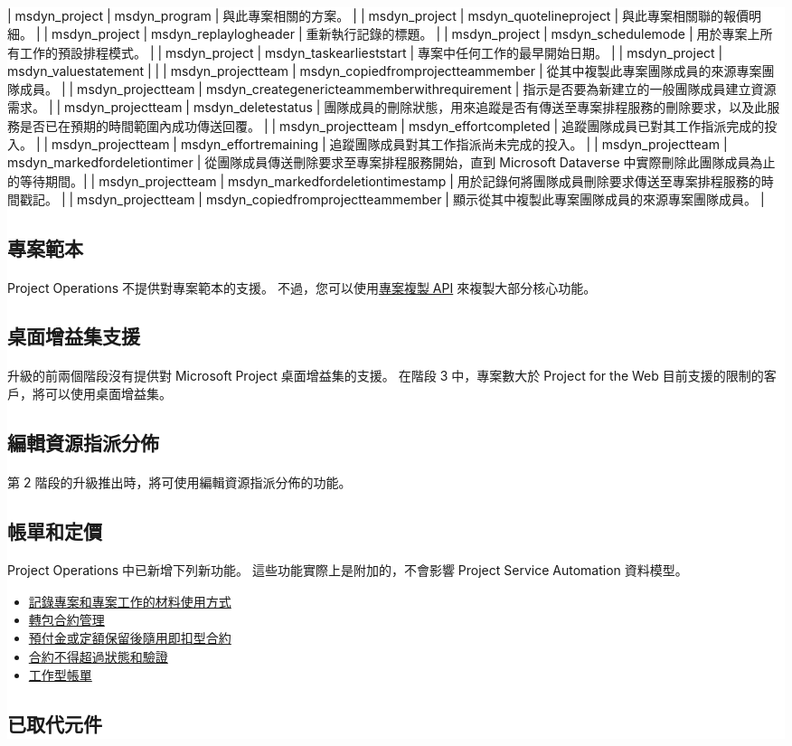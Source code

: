 | msdyn_project     | msdyn_program                                | 與此專案相關的方案。 |
| msdyn_project     | msdyn_quotelineproject                       | 與此專案相關聯的報價明細。 |
| msdyn_project     | msdyn_replaylogheader                        | 重新執行記錄的標題。 |
| msdyn_project     | msdyn_schedulemode                           | 用於專案上所有工作的預設排程模式。  |
| msdyn_project     | msdyn_taskearlieststart                      | 專案中任何工作的最早開始日期。  |
| msdyn_project     | msdyn_valuestatement                         |                |
| msdyn_projectteam | msdyn_copiedfromprojectteammember            | 從其中複製此專案團隊成員的來源專案團隊成員。 |
| msdyn_projectteam | msdyn_creategenericteammemberwithrequirement | 指示是否要為新建立的一般團隊成員建立資源需求。  |
| msdyn_projectteam | msdyn_deletestatus                           | 團隊成員的刪除狀態，用來追蹤是否有傳送至專案排程服務的刪除要求，以及此服務是否已在預期的時間範圍內成功傳送回覆。 |
| msdyn_projectteam | msdyn_effortcompleted                        | 追蹤團隊成員已對其工作指派完成的投入。 |
| msdyn_projectteam | msdyn_effortremaining                        | 追蹤團隊成員對其工作指派尚未完成的投入。 |
| msdyn_projectteam | msdyn_markedfordeletiontimer                 | 從團隊成員傳送刪除要求至專案排程服務開始，直到 Microsoft Dataverse 中實際刪除此團隊成員為止的等待期間。|
| msdyn_projectteam | msdyn_markedfordeletiontimestamp             | 用於記錄何將團隊成員刪除要求傳送至專案排程服務的時間戳記。 |
| msdyn_projectteam | msdyn_copiedfromprojectteammember            | 顯示從其中複製此專案團隊成員的來源專案團隊成員。  |

## <a name="project-templates"></a>專案範本

Project Operations 不提供對專案範本的支援。 不過，您可以使用[專案複製 API](../project-management/dev-copy-project.md) 來複製大部分核心功能。

## <a name="desktop-add-in-support"></a>桌面增益集支援

升級的前兩個階段沒有提供對 Microsoft Project 桌面增益集的支援。 在階段 3 中，專案數大於 Project for the Web 目前支援的限制的客戶，將可以使用桌面增益集。

## <a name="editing-resource-assignment-contours"></a>編輯資源指派分佈

第 2 階段的升級推出時，將可使用編輯資源指派分佈的功能。

## <a name="billing-and-pricing"></a>帳單和定價

Project Operations 中已新增下列新功能。 這些功能實際上是附加的，不會影響 Project Service Automation 資料模型。

- [記錄專案和專案工作的材料使用方式](../material/material-usage-log.md)
- [轉包合約管理](../pro/subcontracting/managing-subcontracts-overview.md)
- [預付金或定額保留後隨用即扣型合約](../pro/sales/set-up-advances-retainer-based-contracts-sales.md)
- [合約不得超過狀態和驗證](../pro/proforma-invoicing/manage-nte-status-validations-sales.md)
- [工作型帳單](../pro/sales/mapping-projects-tasks-quote-line-sales.md)

## <a name="deprecated-components"></a>已取代元件
